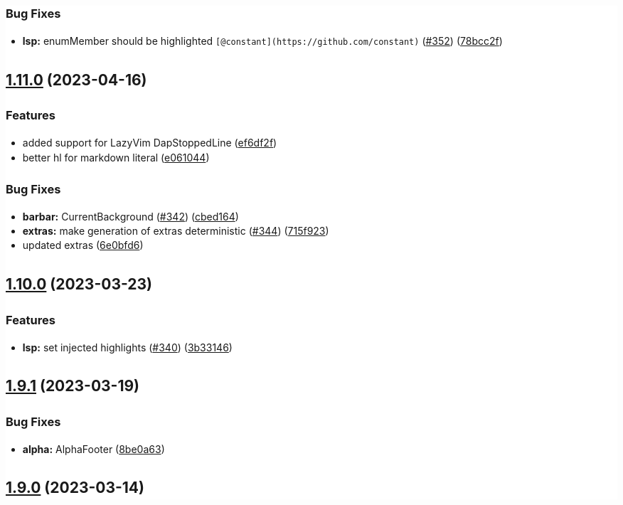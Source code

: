 
### Bug Fixes

* **lsp:** enumMember should be highlighted `[@constant](https://github.com/constant)` ([#352](https://github.com/folke/neon-cherry-kiss.nvim/issues/352)) ([78bcc2f](https://github.com/folke/neon-cherry-kiss.nvim/commit/78bcc2fae719134291df218f679ec2bb49c6e95f))

## [1.11.0](https://github.com/folke/neon-cherry-kiss.nvim/compare/v1.10.0...v1.11.0) (2023-04-16)


### Features

* added support for LazyVim DapStoppedLine ([ef6df2f](https://github.com/folke/neon-cherry-kiss.nvim/commit/ef6df2f2d34d1cdc8c5653db3d1b8d454d844858))
* better hl for markdown literal ([e061044](https://github.com/folke/neon-cherry-kiss.nvim/commit/e0610445d5d2ee089269a199f49bbfaebd1c9ced))


### Bug Fixes

* **barbar:** CurrentBackground ([#342](https://github.com/folke/neon-cherry-kiss.nvim/issues/342)) ([cbed164](https://github.com/folke/neon-cherry-kiss.nvim/commit/cbed164e6f280eced47de91107a87ede5fc2adcf))
* **extras:** make generation of extras deterministic ([#344](https://github.com/folke/neon-cherry-kiss.nvim/issues/344)) ([715f923](https://github.com/folke/neon-cherry-kiss.nvim/commit/715f923435a9255f85dec8380fac027f37acac72))
* updated extras ([6e0bfd6](https://github.com/folke/neon-cherry-kiss.nvim/commit/6e0bfd6836e09a4c66184a33f1266e964f920299))

## [1.10.0](https://github.com/folke/neon-cherry-kiss.nvim/compare/v1.9.1...v1.10.0) (2023-03-23)


### Features

* **lsp:** set injected highlights ([#340](https://github.com/folke/neon-cherry-kiss.nvim/issues/340)) ([3b33146](https://github.com/folke/neon-cherry-kiss.nvim/commit/3b331463ed4f88ff8052a054f3e898bcc1a638bd))

## [1.9.1](https://github.com/folke/neon-cherry-kiss.nvim/compare/v1.9.0...v1.9.1) (2023-03-19)


### Bug Fixes

* **alpha:** AlphaFooter ([8be0a63](https://github.com/folke/neon-cherry-kiss.nvim/commit/8be0a63987d43a4ae0fc2420fd5100fa528a92ff))

## [1.9.0](https://github.com/folke/neon-cherry-kiss.nvim/compare/v1.8.0...v1.9.0) (2023-03-14)
